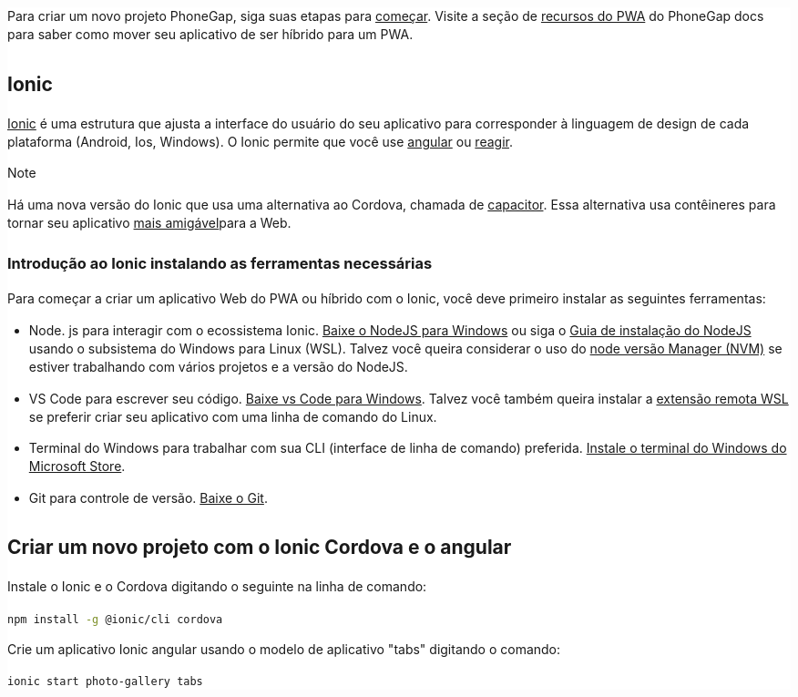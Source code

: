 Para criar um novo projeto PhoneGap, siga suas etapas para [começar](https://phonegap.com/getstarted/). Visite a seção de [recursos do PWA](http://stage.docs.phonegap.com/tutorials/stockpile/911-pwa-features/) do PhoneGap docs para saber como mover seu aplicativo de ser híbrido para um PWA.  

## <a name="ionic"></a>Ionic

[Ionic](https://ionicframework.com/) é uma estrutura que ajusta a interface do usuário do seu aplicativo para corresponder à linguagem de design de cada plataforma (Android, Ios, Windows). O Ionic permite que você use [angular](https://ionicframework.com/docs/developer-resources/guides/first-app-v4/intro) ou [reagir](https://ionicframework.com/react).

> [!NOTE]
> Há uma nova versão do Ionic que usa uma alternativa ao Cordova, chamada de [capacitor](https://capacitor.ionicframework.com/). Essa alternativa usa contêineres para tornar seu aplicativo [mais amigável](https://ionicframework.com/blog/announcing-capacitor-1-0/)para a Web.

### <a name="get-started-with-ionic-by-installing-required-tools"></a>Introdução ao Ionic instalando as ferramentas necessárias

Para começar a criar um aplicativo Web do PWA ou híbrido com o Ionic, você deve primeiro instalar as seguintes ferramentas:

- Node. js para interagir com o ecossistema Ionic. [Baixe o NodeJS para Windows](https://nodejs.org/en/) ou siga o [Guia de instalação do NodeJS](https://docs.microsoft.com/windows/nodejs/setup-on-wsl2) usando o subsistema do Windows para Linux (WSL). Talvez você queira considerar o uso do [node versão Manager (NVM)](https://docs.microsoft.com/windows/nodejs/setup-on-wsl2#install-nvm-nodejs-and-npm) se estiver trabalhando com vários projetos e a versão do NodeJS.

- VS Code para escrever seu código. [Baixe vs Code para Windows](https://code.visualstudio.com/). Talvez você também queira instalar a [extensão remota WSL](https://marketplace.visualstudio.com/items?itemName=ms-vscode-remote.remote-wsl) se preferir criar seu aplicativo com uma linha de comando do Linux.

- Terminal do Windows para trabalhar com sua CLI (interface de linha de comando) preferida. [Instale o terminal do Windows do Microsoft Store](https://www.microsoft.com/en-us/p/windows-terminal-preview/9n0dx20hk701?activetab=pivot:overviewtab).

- Git para controle de versão. [Baixe o Git](https://git-scm.com/downloads).

## <a name="create-a-new-project-with-ionic-cordova-and-angular"></a>Criar um novo projeto com o Ionic Cordova e o angular

Instale o Ionic e o Cordova digitando o seguinte na linha de comando:

```bash
npm install -g @ionic/cli cordova
```

Crie um aplicativo Ionic angular usando o modelo de aplicativo "tabs" digitando o comando:

```bash
ionic start photo-gallery tabs
```
